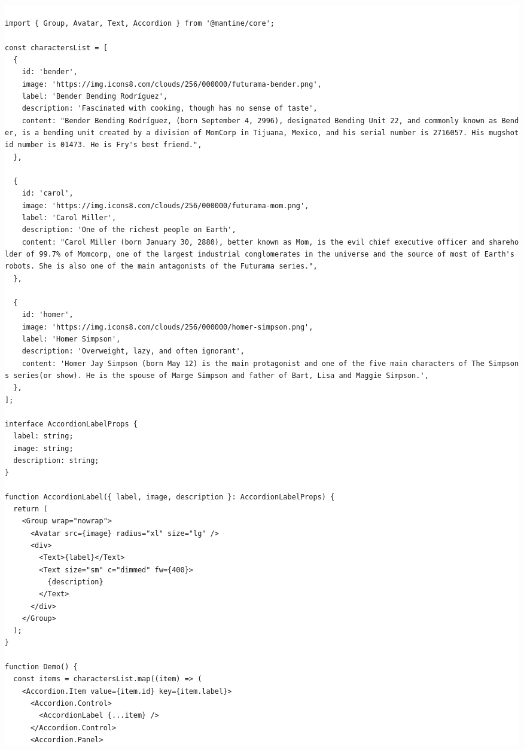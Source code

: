 ```

import { Group, Avatar, Text, Accordion } from '@mantine/core';

const charactersList = [
  {
    id: 'bender',
    image: 'https://img.icons8.com/clouds/256/000000/futurama-bender.png',
    label: 'Bender Bending Rodríguez',
    description: 'Fascinated with cooking, though has no sense of taste',
    content: "Bender Bending Rodríguez, (born September 4, 2996), designated Bending Unit 22, and commonly known as Bender, is a bending unit created by a division of MomCorp in Tijuana, Mexico, and his serial number is 2716057. His mugshot id number is 01473. He is Fry's best friend.",
  },

  {
    id: 'carol',
    image: 'https://img.icons8.com/clouds/256/000000/futurama-mom.png',
    label: 'Carol Miller',
    description: 'One of the richest people on Earth',
    content: "Carol Miller (born January 30, 2880), better known as Mom, is the evil chief executive officer and shareholder of 99.7% of Momcorp, one of the largest industrial conglomerates in the universe and the source of most of Earth's robots. She is also one of the main antagonists of the Futurama series.",
  },

  {
    id: 'homer',
    image: 'https://img.icons8.com/clouds/256/000000/homer-simpson.png',
    label: 'Homer Simpson',
    description: 'Overweight, lazy, and often ignorant',
    content: 'Homer Jay Simpson (born May 12) is the main protagonist and one of the five main characters of The Simpsons series(or show). He is the spouse of Marge Simpson and father of Bart, Lisa and Maggie Simpson.',
  },
];

interface AccordionLabelProps {
  label: string;
  image: string;
  description: string;
}

function AccordionLabel({ label, image, description }: AccordionLabelProps) {
  return (
    <Group wrap="nowrap">
      <Avatar src={image} radius="xl" size="lg" />
      <div>
        <Text>{label}</Text>
        <Text size="sm" c="dimmed" fw={400}>
          {description}
        </Text>
      </div>
    </Group>
  );
}

function Demo() {
  const items = charactersList.map((item) => (
    <Accordion.Item value={item.id} key={item.label}>
      <Accordion.Control>
        <AccordionLabel {...item} />
      </Accordion.Control>
      <Accordion.Panel>
```